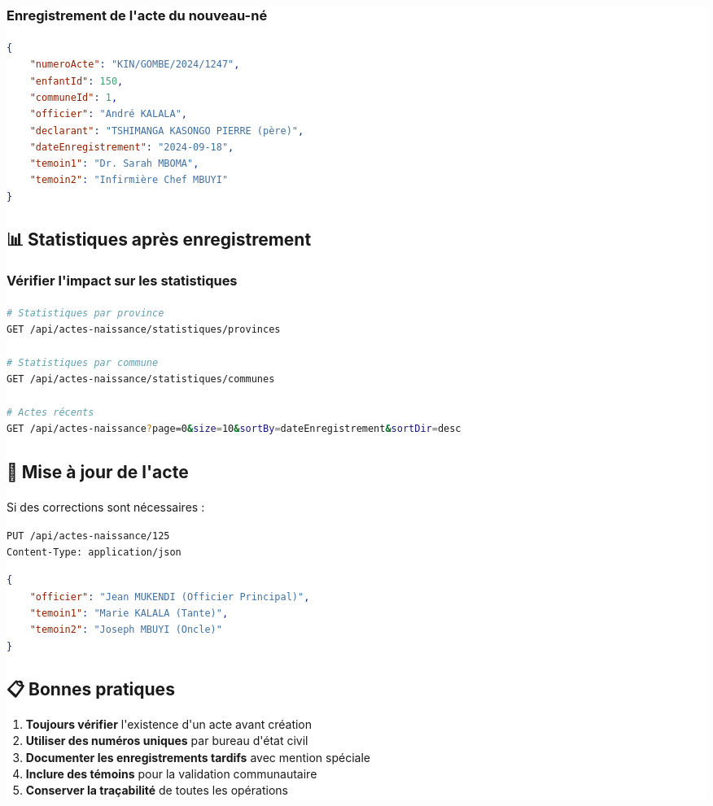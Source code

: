 ### Enregistrement de l'acte du nouveau-né
```json
{
    "numeroActe": "KIN/GOMBE/2024/1247",
    "enfantId": 150,
    "communeId": 1,
    "officier": "André KALALA",
    "declarant": "TSHIMANGA KASONGO PIERRE (père)",
    "dateEnregistrement": "2024-09-18",
    "temoin1": "Dr. Sarah MBOMA",
    "temoin2": "Infirmière Chef MBUYI"
}
```

## 📊 Statistiques après enregistrement

### Vérifier l'impact sur les statistiques

```bash
# Statistiques par province
GET /api/actes-naissance/statistiques/provinces

# Statistiques par commune
GET /api/actes-naissance/statistiques/communes

# Actes récents
GET /api/actes-naissance?page=0&size=10&sortBy=dateEnregistrement&sortDir=desc
```

## 🔧 Mise à jour de l'acte

Si des corrections sont nécessaires :

```bash
PUT /api/actes-naissance/125
Content-Type: application/json
```

```json
{
    "officier": "Jean MUKENDI (Officier Principal)",
    "temoin1": "Marie KALALA (Tante)",
    "temoin2": "Joseph MBUYI (Oncle)"
}
```

## 📋 Bonnes pratiques

1. **Toujours vérifier** l'existence d'un acte avant création
2. **Utiliser des numéros uniques** par bureau d'état civil
3. **Documenter les enregistrements tardifs** avec mention spéciale
4. **Inclure des témoins** pour la validation communautaire
5. **Conserver la traçabilité** de toutes les opérations

